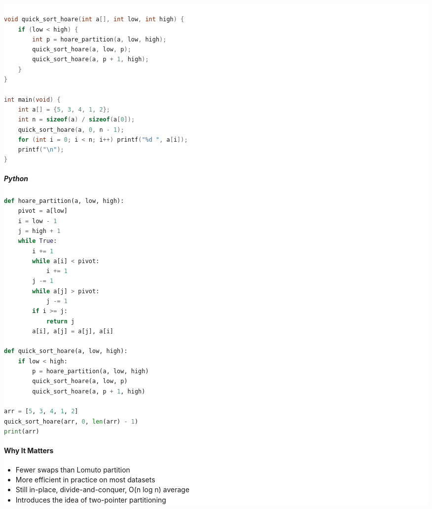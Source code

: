 ```c

void quick_sort_hoare(int a[], int low, int high) {
    if (low < high) {
        int p = hoare_partition(a, low, high);
        quick_sort_hoare(a, low, p);
        quick_sort_hoare(a, p + 1, high);
    }
}

int main(void) {
    int a[] = {5, 3, 4, 1, 2};
    int n = sizeof(a) / sizeof(a[0]);
    quick_sort_hoare(a, 0, n - 1);
    for (int i = 0; i < n; i++) printf("%d ", a[i]);
    printf("\n");
}
```

##### Python

```python
def hoare_partition(a, low, high):
    pivot = a[low]
    i = low - 1
    j = high + 1
    while True:
        i += 1
        while a[i] < pivot:
            i += 1
        j -= 1
        while a[j] > pivot:
            j -= 1
        if i >= j:
            return j
        a[i], a[j] = a[j], a[i]

def quick_sort_hoare(a, low, high):
    if low < high:
        p = hoare_partition(a, low, high)
        quick_sort_hoare(a, low, p)
        quick_sort_hoare(a, p + 1, high)

arr = [5, 3, 4, 1, 2]
quick_sort_hoare(arr, 0, len(arr) - 1)
print(arr)
```

#### Why It Matters

- Fewer swaps than Lomuto partition
- More efficient in practice on most datasets
- Still in-place, divide-and-conquer, O(n log n) average
- Introduces the idea of two-pointer partitioning
